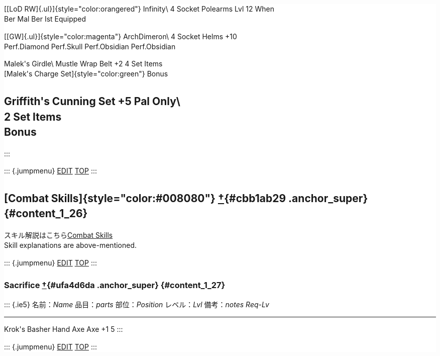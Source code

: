   [[LoD RW]{.ul}]{style="color:orangered"} Infinity\                   4 Socket Polearms  Lvl 12 When                     
  Ber Mal Ber Ist                                                                         Equipped                        

  [[GW]{.ul}]{style="color:magenta"} ArchDimeron\                      4 Socket Helms     +10                             
  Perf.Diamond Perf.Skull Perf.Obsidian Perf.Obsidian                                                                     

  Malek\'s Girdle\                                     Mustle Wrap     Belt               +2              4 Set Items     
  [Malek\'s Charge Set]{style="color:green"}                                                              Bonus           

  Griffith\'s Cunning Set                                                                 +5              Pal Only\       
                                                                                                          2 Set Items     
                                                                                                          Bonus           
  -----------------------------------------------------------------------------------------------------------------------------------
:::

::: {.jumpmenu}
[EDIT](https://web.archive.org/web/20200926154911/http://miyoshino.la.coocan.jp/eswiki/?plugin=paraedit&parnum=27&page=JP_Nikki_plumwine_Pal&refer=JP_Nikki_plumwine_Pal)
[TOP](#navigator)
:::

## [Combat Skills]{style="color:#008080"} [†](https://web.archive.org/web/20200926154911/http://miyoshino.la.coocan.jp/eswiki/?JP_Nikki_plumwine_Pal#cbb1ab29 "cbb1ab29"){#cbb1ab29 .anchor_super} {#content_1_26}

スキル解説はこちら[Combat
Skills](https://web.archive.org/web/20200926154911/http://miyoshino.la.coocan.jp/eswiki/?Combat%20Skills)\
Skill explanations are above-mentioned.

::: {.jumpmenu}
[EDIT](https://web.archive.org/web/20200926154911/http://miyoshino.la.coocan.jp/eswiki/?plugin=paraedit&parnum=28&page=JP_Nikki_plumwine_Pal&refer=JP_Nikki_plumwine_Pal)
[TOP](#navigator)
:::

### Sacrifice [†](https://web.archive.org/web/20200926154911/http://miyoshino.la.coocan.jp/eswiki/?JP_Nikki_plumwine_Pal#ufa4d6da "ufa4d6da"){#ufa4d6da .anchor_super} {#content_1_27}

::: {.ie5}
  名前：*Name*     品目：*parts*   部位：*Position*   レベル：*Lvl*   備考：*notes*    *Req-Lv*
  ---------------- --------------- ------------------ --------------- --------------- ----------
  Krok\'s Basher   Hand Axe        Axe                +1                                  5
:::

::: {.jumpmenu}
[EDIT](https://web.archive.org/web/20200926154911/http://miyoshino.la.coocan.jp/eswiki/?plugin=paraedit&parnum=29&page=JP_Nikki_plumwine_Pal&refer=JP_Nikki_plumwine_Pal)
[TOP](#navigator)
:::
